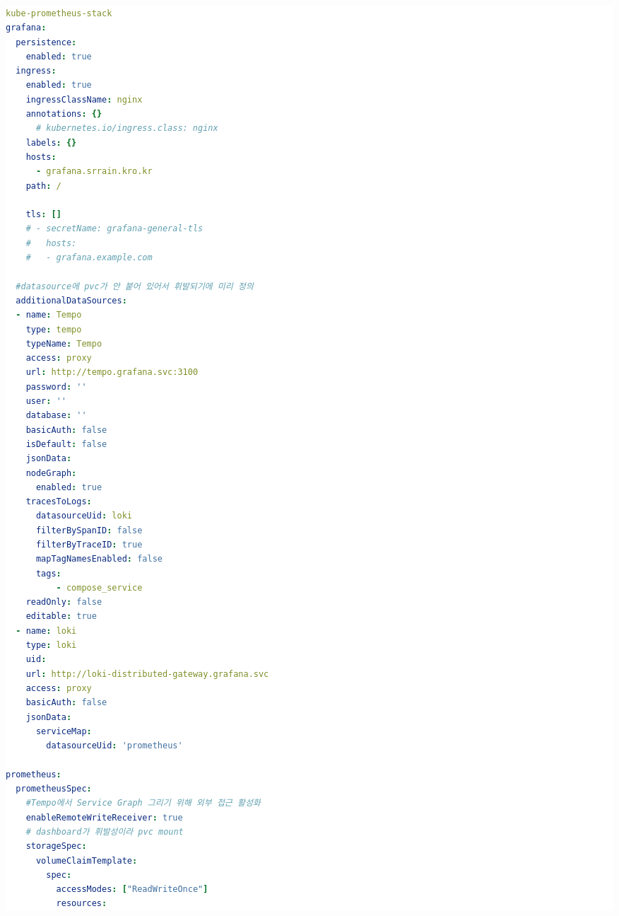 ```yaml
kube-prometheus-stack
grafana:
  persistence:
    enabled: true
  ingress:
    enabled: true
    ingressClassName: nginx
    annotations: {}
      # kubernetes.io/ingress.class: nginx
    labels: {}
    hosts: 
      - grafana.srrain.kro.kr
    path: /

    tls: []
    # - secretName: grafana-general-tls
    #   hosts:
    #   - grafana.example.com

  #datasource에 pvc가 안 붙어 있어서 휘발되기에 미리 정의
  additionalDataSources: 
  - name: Tempo
    type: tempo
    typeName: Tempo
    access: proxy
    url: http://tempo.grafana.svc:3100
    password: ''
    user: ''
    database: ''
    basicAuth: false
    isDefault: false
    jsonData:
    nodeGraph:
      enabled: true
    tracesToLogs:
      datasourceUid: loki
      filterBySpanID: false
      filterByTraceID: true
      mapTagNamesEnabled: false
      tags:
          - compose_service
    readOnly: false
    editable: true
  - name: loki
    type: loki
    uid: 
    url: http://loki-distributed-gateway.grafana.svc
    access: proxy
    basicAuth: false
    jsonData:
      serviceMap:
        datasourceUid: 'prometheus'

prometheus:
  prometheusSpec:
    #Tempo에서 Service Graph 그리기 위해 외부 접근 활성화
    enableRemoteWriteReceiver: true
    # dashboard가 휘발성이라 pvc mount
    storageSpec:
      volumeClaimTemplate:
        spec:
          accessModes: ["ReadWriteOnce"]
          resources:
```